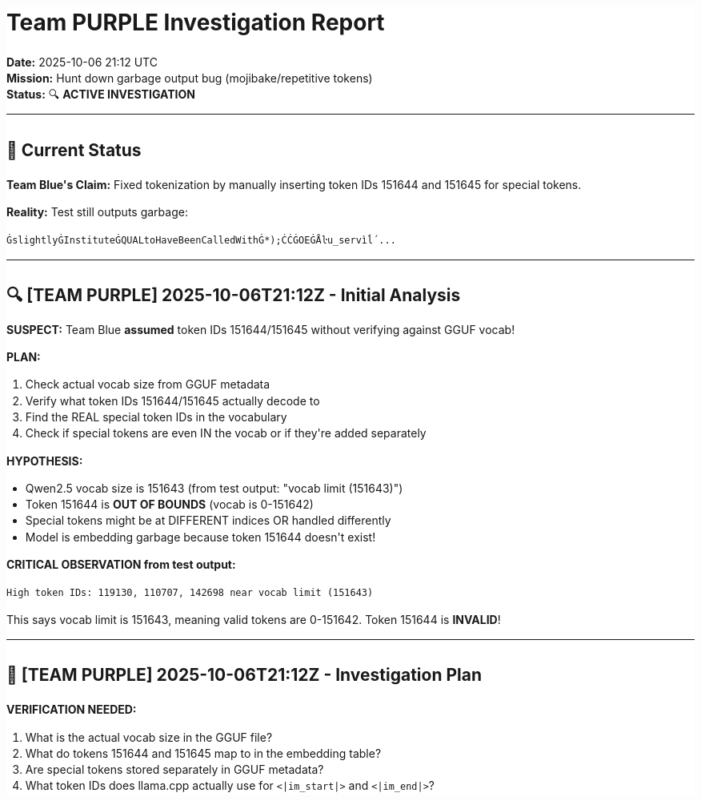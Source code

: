 # Team PURPLE Investigation Report

**Date:** 2025-10-06 21:12 UTC  
**Mission:** Hunt down garbage output bug (mojibake/repetitive tokens)  
**Status:** 🔍 **ACTIVE INVESTIGATION**

---

## 🎯 Current Status

**Team Blue's Claim:** Fixed tokenization by manually inserting token IDs 151644 and 151645 for special tokens.

**Reality:** Test still outputs garbage:
```
ĠslightlyĠInstituteĠQUALtoHaveBeenCalledWithĠ*);ĊĊĠOEĠÅŀu_servìĺ´...
```

---

## 🔍 [TEAM PURPLE] 2025-10-06T21:12Z - Initial Analysis

**SUSPECT:** Team Blue **assumed** token IDs 151644/151645 without verifying against GGUF vocab!

**PLAN:** 
1. Check actual vocab size from GGUF metadata
2. Verify what token IDs 151644/151645 actually decode to
3. Find the REAL special token IDs in the vocabulary
4. Check if special tokens are even IN the vocab or if they're added separately

**HYPOTHESIS:** 
- Qwen2.5 vocab size is 151643 (from test output: "vocab limit (151643)")
- Token 151644 is **OUT OF BOUNDS** (vocab is 0-151642)
- Special tokens might be at DIFFERENT indices OR handled differently
- Model is embedding garbage because token 151644 doesn't exist!

**CRITICAL OBSERVATION from test output:**
```
High token IDs: 119130, 110707, 142698 near vocab limit (151643)
```

This says vocab limit is 151643, meaning valid tokens are 0-151642.
Token 151644 is **INVALID**!

---

## 🧪 [TEAM PURPLE] 2025-10-06T21:12Z - Investigation Plan

**VERIFICATION NEEDED:**
1. What is the actual vocab size in the GGUF file?
2. What do tokens 151644 and 151645 map to in the embedding table?
3. Are special tokens stored separately in GGUF metadata?
4. What token IDs does llama.cpp actually use for `<|im_start|>` and `<|im_end|>`?
